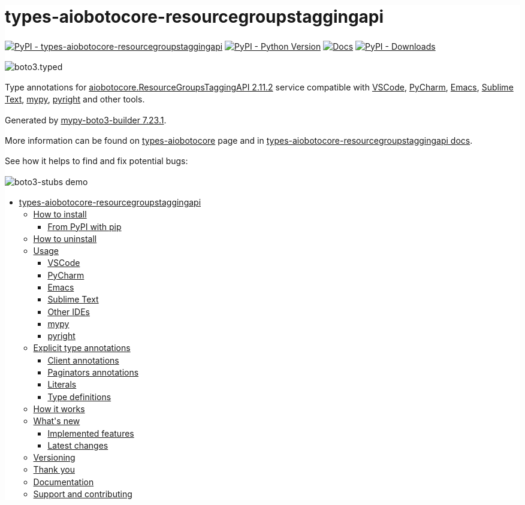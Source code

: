<a id="types-aiobotocore-resourcegroupstaggingapi"></a>

# types-aiobotocore-resourcegroupstaggingapi

[![PyPI - types-aiobotocore-resourcegroupstaggingapi](https://img.shields.io/pypi/v/types-aiobotocore-resourcegroupstaggingapi.svg?color=blue)](https://pypi.org/project/types-aiobotocore-resourcegroupstaggingapi)
[![PyPI - Python Version](https://img.shields.io/pypi/pyversions/types-aiobotocore-resourcegroupstaggingapi.svg?color=blue)](https://pypi.org/project/types-aiobotocore-resourcegroupstaggingapi)
[![Docs](https://img.shields.io/readthedocs/types-aiobotocore.svg?color=blue)](https://youtype.github.io/types_aiobotocore_docs/types_aiobotocore_resourcegroupstaggingapi/)
[![PyPI - Downloads](https://static.pepy.tech/badge/types-aiobotocore-resourcegroupstaggingapi)](https://pepy.tech/project/types-aiobotocore-resourcegroupstaggingapi)

![boto3.typed](https://github.com/youtype/mypy_boto3_builder/raw/main/logo.png)

Type annotations for
[aiobotocore.ResourceGroupsTaggingAPI 2.11.2](https://boto3.amazonaws.com/v1/documentation/api/latest/reference/services/resourcegroupstaggingapi.html#ResourceGroupsTaggingAPI)
service compatible with [VSCode](https://code.visualstudio.com/),
[PyCharm](https://www.jetbrains.com/pycharm/),
[Emacs](https://www.gnu.org/software/emacs/),
[Sublime Text](https://www.sublimetext.com/),
[mypy](https://github.com/python/mypy),
[pyright](https://github.com/microsoft/pyright) and other tools.

Generated by
[mypy-boto3-builder 7.23.1](https://github.com/youtype/mypy_boto3_builder).

More information can be found on
[types-aiobotocore](https://pypi.org/project/types-aiobotocore/) page and in
[types-aiobotocore-resourcegroupstaggingapi docs](https://youtype.github.io/types_aiobotocore_docs/types_aiobotocore_resourcegroupstaggingapi/).

See how it helps to find and fix potential bugs:

![boto3-stubs demo](https://github.com/youtype/mypy_boto3_builder/raw/main/demo.gif)

- [types-aiobotocore-resourcegroupstaggingapi](#types-aiobotocore-resourcegroupstaggingapi)
  - [How to install](#how-to-install)
    - [From PyPI with pip](#from-pypi-with-pip)
  - [How to uninstall](#how-to-uninstall)
  - [Usage](#usage)
    - [VSCode](#vscode)
    - [PyCharm](#pycharm)
    - [Emacs](#emacs)
    - [Sublime Text](#sublime-text)
    - [Other IDEs](#other-ides)
    - [mypy](#mypy)
    - [pyright](#pyright)
  - [Explicit type annotations](#explicit-type-annotations)
    - [Client annotations](#client-annotations)
    - [Paginators annotations](#paginators-annotations)
    - [Literals](#literals)
    - [Type definitions](#type-definitions)
  - [How it works](#how-it-works)
  - [What's new](#what's-new)
    - [Implemented features](#implemented-features)
    - [Latest changes](#latest-changes)
  - [Versioning](#versioning)
  - [Thank you](#thank-you)
  - [Documentation](#documentation)
  - [Support and contributing](#support-and-contributing)

